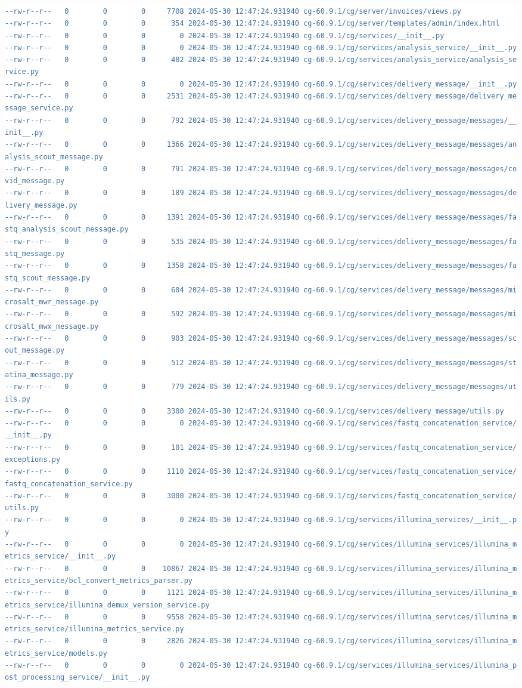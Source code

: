 ```diff
--rw-r--r--   0        0        0     7708 2024-05-30 12:47:24.931940 cg-60.9.1/cg/server/invoices/views.py
--rw-r--r--   0        0        0      354 2024-05-30 12:47:24.931940 cg-60.9.1/cg/server/templates/admin/index.html
--rw-r--r--   0        0        0        0 2024-05-30 12:47:24.931940 cg-60.9.1/cg/services/__init__.py
--rw-r--r--   0        0        0        0 2024-05-30 12:47:24.931940 cg-60.9.1/cg/services/analysis_service/__init__.py
--rw-r--r--   0        0        0      482 2024-05-30 12:47:24.931940 cg-60.9.1/cg/services/analysis_service/analysis_service.py
--rw-r--r--   0        0        0        0 2024-05-30 12:47:24.931940 cg-60.9.1/cg/services/delivery_message/__init__.py
--rw-r--r--   0        0        0     2531 2024-05-30 12:47:24.931940 cg-60.9.1/cg/services/delivery_message/delivery_message_service.py
--rw-r--r--   0        0        0      792 2024-05-30 12:47:24.931940 cg-60.9.1/cg/services/delivery_message/messages/__init__.py
--rw-r--r--   0        0        0     1366 2024-05-30 12:47:24.931940 cg-60.9.1/cg/services/delivery_message/messages/analysis_scout_message.py
--rw-r--r--   0        0        0      791 2024-05-30 12:47:24.931940 cg-60.9.1/cg/services/delivery_message/messages/covid_message.py
--rw-r--r--   0        0        0      189 2024-05-30 12:47:24.931940 cg-60.9.1/cg/services/delivery_message/messages/delivery_message.py
--rw-r--r--   0        0        0     1391 2024-05-30 12:47:24.931940 cg-60.9.1/cg/services/delivery_message/messages/fastq_analysis_scout_message.py
--rw-r--r--   0        0        0      535 2024-05-30 12:47:24.931940 cg-60.9.1/cg/services/delivery_message/messages/fastq_message.py
--rw-r--r--   0        0        0     1358 2024-05-30 12:47:24.931940 cg-60.9.1/cg/services/delivery_message/messages/fastq_scout_message.py
--rw-r--r--   0        0        0      604 2024-05-30 12:47:24.931940 cg-60.9.1/cg/services/delivery_message/messages/microsalt_mwr_message.py
--rw-r--r--   0        0        0      592 2024-05-30 12:47:24.931940 cg-60.9.1/cg/services/delivery_message/messages/microsalt_mwx_message.py
--rw-r--r--   0        0        0      903 2024-05-30 12:47:24.931940 cg-60.9.1/cg/services/delivery_message/messages/scout_message.py
--rw-r--r--   0        0        0      512 2024-05-30 12:47:24.931940 cg-60.9.1/cg/services/delivery_message/messages/statina_message.py
--rw-r--r--   0        0        0      779 2024-05-30 12:47:24.931940 cg-60.9.1/cg/services/delivery_message/messages/utils.py
--rw-r--r--   0        0        0     3300 2024-05-30 12:47:24.931940 cg-60.9.1/cg/services/delivery_message/utils.py
--rw-r--r--   0        0        0        0 2024-05-30 12:47:24.931940 cg-60.9.1/cg/services/fastq_concatenation_service/__init__.py
--rw-r--r--   0        0        0      101 2024-05-30 12:47:24.931940 cg-60.9.1/cg/services/fastq_concatenation_service/exceptions.py
--rw-r--r--   0        0        0     1110 2024-05-30 12:47:24.931940 cg-60.9.1/cg/services/fastq_concatenation_service/fastq_concatenation_service.py
--rw-r--r--   0        0        0     3000 2024-05-30 12:47:24.931940 cg-60.9.1/cg/services/fastq_concatenation_service/utils.py
--rw-r--r--   0        0        0        0 2024-05-30 12:47:24.931940 cg-60.9.1/cg/services/illumina_services/__init__.py
--rw-r--r--   0        0        0        0 2024-05-30 12:47:24.931940 cg-60.9.1/cg/services/illumina_services/illumina_metrics_service/__init__.py
--rw-r--r--   0        0        0    10867 2024-05-30 12:47:24.931940 cg-60.9.1/cg/services/illumina_services/illumina_metrics_service/bcl_convert_metrics_parser.py
--rw-r--r--   0        0        0     1121 2024-05-30 12:47:24.931940 cg-60.9.1/cg/services/illumina_services/illumina_metrics_service/illumina_demux_version_service.py
--rw-r--r--   0        0        0     9558 2024-05-30 12:47:24.931940 cg-60.9.1/cg/services/illumina_services/illumina_metrics_service/illumina_metrics_service.py
--rw-r--r--   0        0        0     2826 2024-05-30 12:47:24.931940 cg-60.9.1/cg/services/illumina_services/illumina_metrics_service/models.py
--rw-r--r--   0        0        0        0 2024-05-30 12:47:24.931940 cg-60.9.1/cg/services/illumina_services/illumina_post_processing_service/__init__.py
```